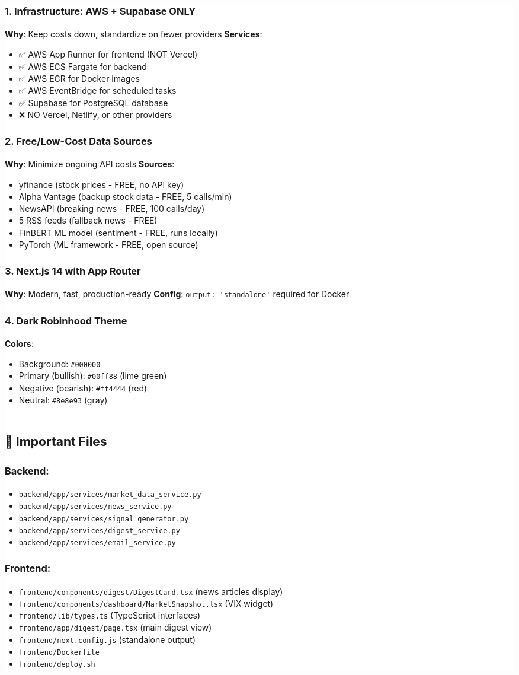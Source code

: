 ### 1. Infrastructure: AWS + Supabase ONLY
**Why**: Keep costs down, standardize on fewer providers
**Services**:
- ✅ AWS App Runner for frontend (NOT Vercel)
- ✅ AWS ECS Fargate for backend
- ✅ AWS ECR for Docker images
- ✅ AWS EventBridge for scheduled tasks
- ✅ Supabase for PostgreSQL database
- ❌ NO Vercel, Netlify, or other providers

### 2. Free/Low-Cost Data Sources
**Why**: Minimize ongoing API costs
**Sources**:
- yfinance (stock prices - FREE, no API key)
- Alpha Vantage (backup stock data - FREE, 5 calls/min)
- NewsAPI (breaking news - FREE, 100 calls/day)
- 5 RSS feeds (fallback news - FREE)
- FinBERT ML model (sentiment - FREE, runs locally)
- PyTorch (ML framework - FREE, open source)

### 3. Next.js 14 with App Router
**Why**: Modern, fast, production-ready
**Config**: `output: 'standalone'` required for Docker

### 4. Dark Robinhood Theme
**Colors**:
- Background: `#000000`
- Primary (bullish): `#00ff88` (lime green)
- Negative (bearish): `#ff4444` (red)
- Neutral: `#8e8e93` (gray)

---

## 📝 Important Files

### Backend:
- `backend/app/services/market_data_service.py`
- `backend/app/services/news_service.py`
- `backend/app/services/signal_generator.py`
- `backend/app/services/digest_service.py`
- `backend/app/services/email_service.py`

### Frontend:
- `frontend/components/digest/DigestCard.tsx` (news articles display)
- `frontend/components/dashboard/MarketSnapshot.tsx` (VIX widget)
- `frontend/lib/types.ts` (TypeScript interfaces)
- `frontend/app/digest/page.tsx` (main digest view)
- `frontend/next.config.js` (standalone output)
- `frontend/Dockerfile`
- `frontend/deploy.sh`
